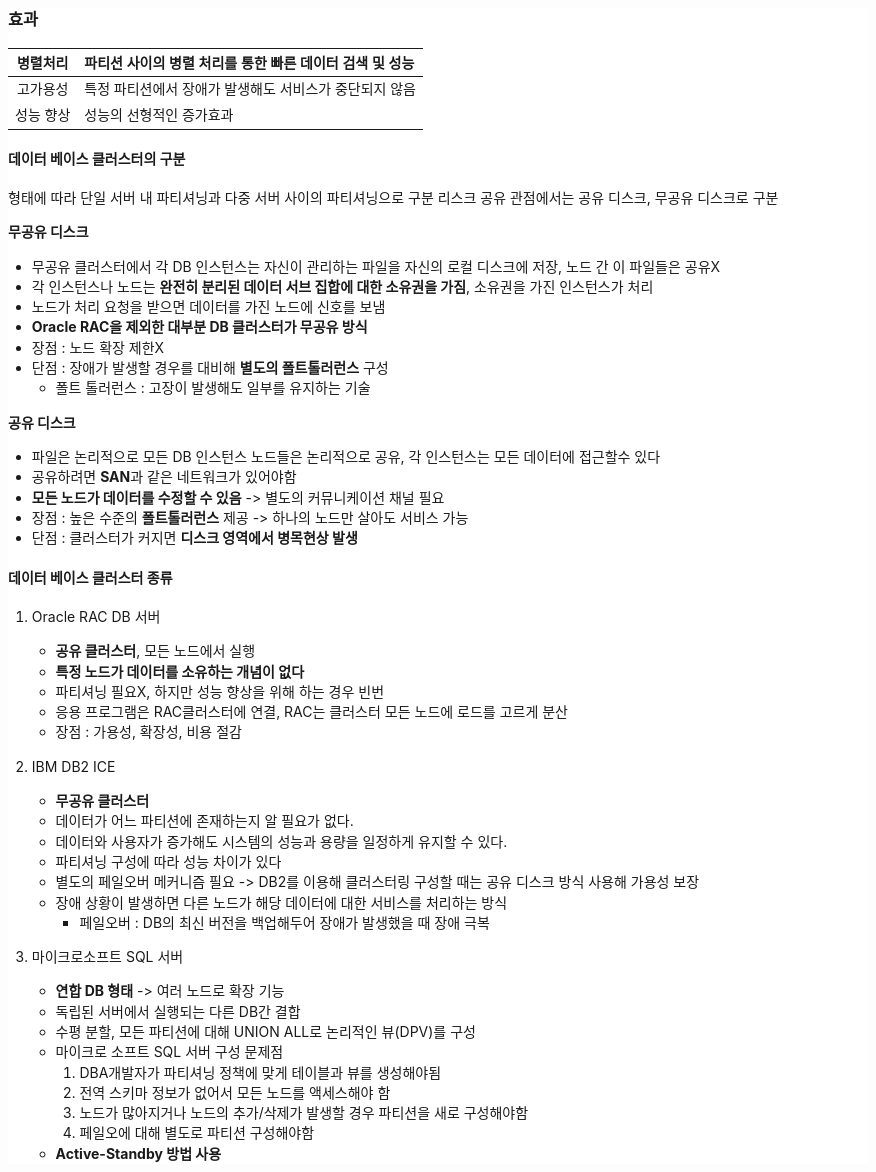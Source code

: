 ### 효과

|병렬처리|파티션 사이의 병렬 처리를 통한 빠른 데이터 검색 및 성능|
|:-:|:-|
|고가용성|특정 파티션에서 장애가 발생해도 서비스가 중단되지 않음|
|성능 향상|성능의 선형적인 증가효과|

#### 데이터 베이스 클러스터의 구분
형태에 따라 단일 서버 내 파티셔닝과 다중 서버 사이의 파티셔닝으로 구분
리스크 공유 관점에서는 공유 디스크, 무공유 디스크로 구분

**무공유 디스크**
- 무공유 클러스터에서 각 DB 인스턴스는 자신이 관리하는 파일을 자신의 로컬 디스크에 저장, 노드 간 이 파일들은 공유X
- 각 인스턴스나 노드는  **완전히 분리된 데이터 서브 집합에 대한 소유권을 가짐**, 소유권을 가진 인스턴스가 처리
- 노드가 처리 요청을 받으면 데이터를 가진 노드에 신호를 보냄
- **Oracle RAC을 제외한 대부분 DB 클러스터가 무공유 방식**
- 장점 : 노드 확장 제한X
- 단점 : 장애가 발생할 경우를 대비해 **별도의 폴트톨러런스** 구성
    - 폴트 톨러런스 : 고장이 발생해도 일부를 유지하는 기술

**공유 디스크**
- 파일은 논리적으로 모든 DB 인스턴스 노드들은 논리적으로 공유, 각 인스턴스는 모든 데이터에 접근할수 있다
- 공유하려면 **SAN**과 같은 네트워크가 있어야함
- **모든 노드가 데이터를 수정할 수 있음** -> 별도의 커뮤니케이션 채널 필요
- 장점 : 높은 수준의 **폴트톨러런스** 제공 -> 하나의 노드만 살아도 서비스 가능
- 단점 : 클러스터가 커지면 **디스크 영역에서 병목현상 발생**


#### 데이터 베이스 클러스터 종류
1. Oracle RAC DB 서버
    - **공유 클러스터**, 모든 노드에서 실행
    - **특정 노드가 데이터를 소유하는 개념이 없다**
    - 파티셔닝 필요X, 하지만 성능 향상을 위해 하는 경우 빈번
    - 응용 프로그램은 RAC클러스터에 연결, RAC는 클러스터 모든 노드에 로드를 고르게 분산
    - 장점 : 가용성, 확장성, 비용 절감

2. IBM DB2 ICE
    - **무공유 클러스터**
    - 데이터가 어느 파티션에 존재하는지 알 필요가 없다.
    - 데이터와 사용자가 증가해도 시스템의 성능과 용량을 일정하게 유지할 수 있다.
    - 파티셔닝 구성에 따라 성능 차이가 있다
    - 별도의 페일오버 메커니즘 필요 -> DB2를 이용해 클러스터링 구성할 때는 공유 디스크 방식 사용해 가용성 보장
    - 장애 상황이 발생하면 다른 노드가 해당 데이터에 대한 서비스를 처리하는 방식
        - 페일오버 : DB의 최신 버전을 백업해두어 장애가 발생했을 때 장애 극복

3. 마이크로소프트 SQL 서버
    - **연합 DB 형태** -> 여러 노드로 확장 기능
    - 독립된 서버에서 실행되는 다른 DB간 결합
    - 수평 분할, 모든 파티션에 대해 UNION ALL로 논리적인 뷰(DPV)를 구성
    - 마이크로 소프트 SQL 서버 구성 문제점
        1. DBA개발자가 파티셔닝 정책에 맞게 테이블과 뷰를 생성해야됨
        2. 전역 스키마 정보가 없어서 모든 노드를 액세스해야 함
        3. 노드가 많아지거나 노드의 추가/삭제가 발생할 경우 파티션을 새로 구성해야함
        4. 페일오에 대해 별도로 파티션 구성해야함
    - **Active-Standby 방법 사용**
